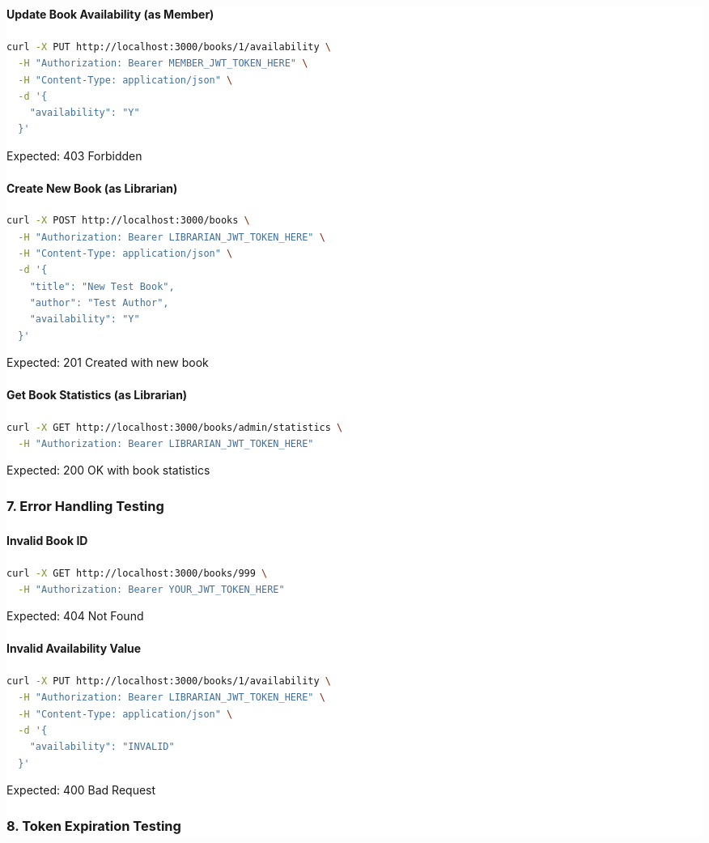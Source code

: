 #### Update Book Availability (as Member)
```bash
curl -X PUT http://localhost:3000/books/1/availability \
  -H "Authorization: Bearer MEMBER_JWT_TOKEN_HERE" \
  -H "Content-Type: application/json" \
  -d '{
    "availability": "Y"
  }'
```
Expected: 403 Forbidden

#### Create New Book (as Librarian)
```bash
curl -X POST http://localhost:3000/books \
  -H "Authorization: Bearer LIBRARIAN_JWT_TOKEN_HERE" \
  -H "Content-Type: application/json" \
  -d '{
    "title": "New Test Book",
    "author": "Test Author",
    "availability": "Y"
  }'
```
Expected: 201 Created with new book

#### Get Book Statistics (as Librarian)
```bash
curl -X GET http://localhost:3000/books/admin/statistics \
  -H "Authorization: Bearer LIBRARIAN_JWT_TOKEN_HERE"
```
Expected: 200 OK with book statistics

### 7. Error Handling Testing

#### Invalid Book ID
```bash
curl -X GET http://localhost:3000/books/999 \
  -H "Authorization: Bearer YOUR_JWT_TOKEN_HERE"
```
Expected: 404 Not Found

#### Invalid Availability Value
```bash
curl -X PUT http://localhost:3000/books/1/availability \
  -H "Authorization: Bearer LIBRARIAN_JWT_TOKEN_HERE" \
  -H "Content-Type: application/json" \
  -d '{
    "availability": "INVALID"
  }'
```
Expected: 400 Bad Request

### 8. Token Expiration Testing
